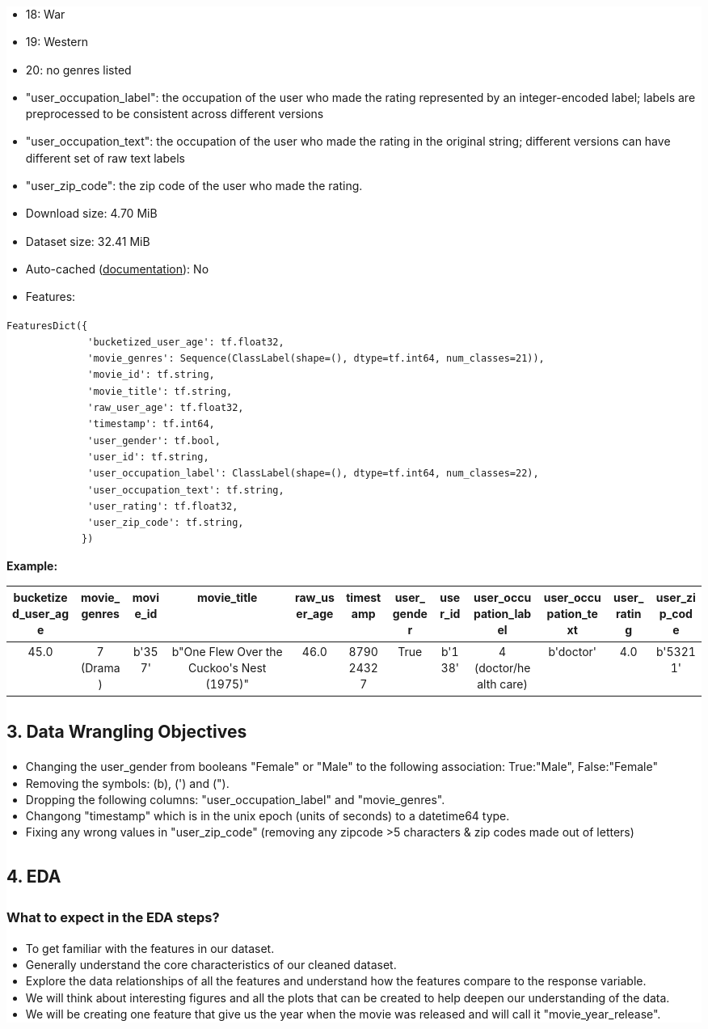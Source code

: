    * 18: War
   * 19: Western
   * 20: no genres listed
   
 * "user_occupation_label": the occupation of the user who made the rating represented by an integer-encoded label; labels are preprocessed to be consistent across different versions
 * "user_occupation_text": the occupation of the user who made the rating in the original string; different versions can have different set of raw text labels
 * "user_zip_code": the zip code of the user who made the rating.
 * Download size: 4.70 MiB
 * Dataset size: 32.41 MiB
 * Auto-cached ([documentation](https://www.tensorflow.org/datasets/performances#auto-caching)): No
 * Features:
 ```
 FeaturesDict({
               'bucketized_user_age': tf.float32,
               'movie_genres': Sequence(ClassLabel(shape=(), dtype=tf.int64, num_classes=21)),
               'movie_id': tf.string,
               'movie_title': tf.string,
               'raw_user_age': tf.float32,
               'timestamp': tf.int64,
               'user_gender': tf.bool,
               'user_id': tf.string,
               'user_occupation_label': ClassLabel(shape=(), dtype=tf.int64, num_classes=22),
               'user_occupation_text': tf.string,
               'user_rating': tf.float32,
               'user_zip_code': tf.string,
              })
 ```
**Example:**

|bucketized_user_age	|movie_genres|	movie_id|	movie_title|	raw_user_age|	timestamp|	user_gender|	user_id	|user_occupation_label|	user_occupation_text	|user_rating	|user_zip_code|
|:----:|:----:|:----:|:----:|:----:|:----:|:----:|:----:|:----:|:----:|:----:|:----:|
|45.0	|7 (Drama)|b'357'	|b"One Flew Over the Cuckoo's Nest (1975)"	|46.0	|879024327	|True	|b'138'	|4 (doctor/health care)	|b'doctor'	|4.0|	b'53211'|

## 3. Data Wrangling Objectives

 * Changing the user_gender from booleans "Female" or "Male" to the following association: True:"Male", False:"Female"
 * Removing the symbols: (b), (') and (").
 * Dropping the following columns: "user_occupation_label" and "movie_genres".
 * Changong "timestamp" which is in the unix epoch (units of seconds) to a datetime64 type.
 * Fixing any wrong values in "user_zip_code" (removing any zipcode >5 characters & zip codes made out of letters)


## 4. EDA

### What to expect in the EDA steps?

 * To get familiar with the features in our dataset.
 * Generally understand the core characteristics of our cleaned dataset.
 * Explore the data relationships of all the features and understand how the features compare to the response variable.
 * We will think about interesting figures and all the plots that can be created to help deepen our understanding of the data.
 * We will be creating one feature that give us the year when the movie was released and will call it "movie_year_release".

